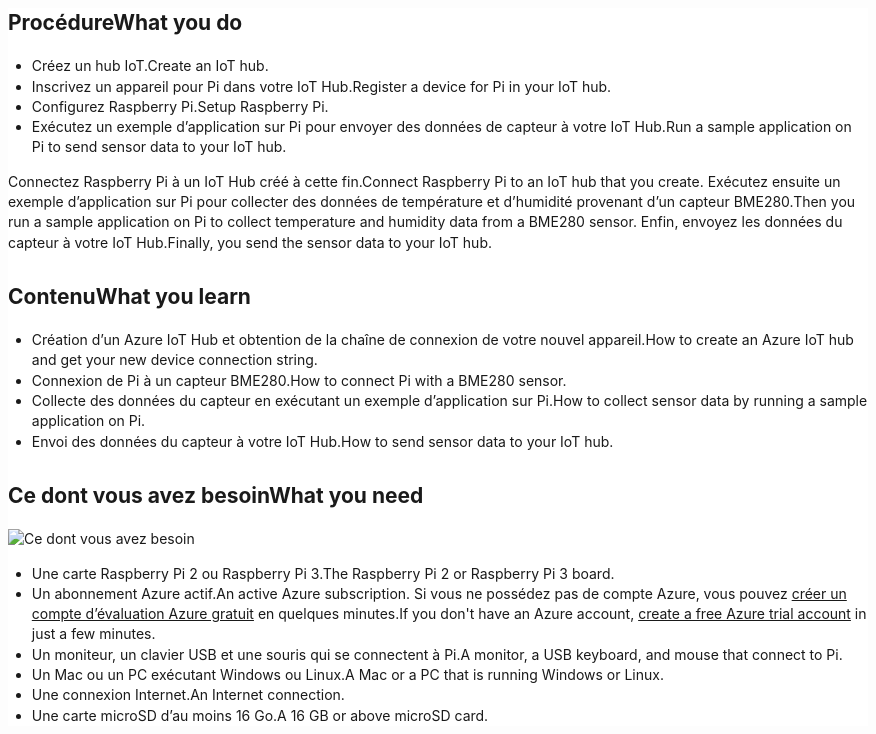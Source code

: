 ## <a name="what-you-do"></a><span data-ttu-id="4d6f2-111">Procédure</span><span class="sxs-lookup"><span data-stu-id="4d6f2-111">What you do</span></span>

* <span data-ttu-id="4d6f2-112">Créez un hub IoT.</span><span class="sxs-lookup"><span data-stu-id="4d6f2-112">Create an IoT hub.</span></span>
* <span data-ttu-id="4d6f2-113">Inscrivez un appareil pour Pi dans votre IoT Hub.</span><span class="sxs-lookup"><span data-stu-id="4d6f2-113">Register a device for Pi in your IoT hub.</span></span>
* <span data-ttu-id="4d6f2-114">Configurez Raspberry Pi.</span><span class="sxs-lookup"><span data-stu-id="4d6f2-114">Setup Raspberry Pi.</span></span>
* <span data-ttu-id="4d6f2-115">Exécutez un exemple d’application sur Pi pour envoyer des données de capteur à votre IoT Hub.</span><span class="sxs-lookup"><span data-stu-id="4d6f2-115">Run a sample application on Pi to send sensor data to your IoT hub.</span></span>

<span data-ttu-id="4d6f2-116">Connectez Raspberry Pi à un IoT Hub créé à cette fin.</span><span class="sxs-lookup"><span data-stu-id="4d6f2-116">Connect Raspberry Pi to an IoT hub that you create.</span></span> <span data-ttu-id="4d6f2-117">Exécutez ensuite un exemple d’application sur Pi pour collecter des données de température et d’humidité provenant d’un capteur BME280.</span><span class="sxs-lookup"><span data-stu-id="4d6f2-117">Then you run a sample application on Pi to collect temperature and humidity data from a BME280 sensor.</span></span> <span data-ttu-id="4d6f2-118">Enfin, envoyez les données du capteur à votre IoT Hub.</span><span class="sxs-lookup"><span data-stu-id="4d6f2-118">Finally, you send the sensor data to your IoT hub.</span></span>

## <a name="what-you-learn"></a><span data-ttu-id="4d6f2-119">Contenu</span><span class="sxs-lookup"><span data-stu-id="4d6f2-119">What you learn</span></span>

* <span data-ttu-id="4d6f2-120">Création d’un Azure IoT Hub et obtention de la chaîne de connexion de votre nouvel appareil.</span><span class="sxs-lookup"><span data-stu-id="4d6f2-120">How to create an Azure IoT hub and get your new device connection string.</span></span>
* <span data-ttu-id="4d6f2-121">Connexion de Pi à un capteur BME280.</span><span class="sxs-lookup"><span data-stu-id="4d6f2-121">How to connect Pi with a BME280 sensor.</span></span>
* <span data-ttu-id="4d6f2-122">Collecte des données du capteur en exécutant un exemple d’application sur Pi.</span><span class="sxs-lookup"><span data-stu-id="4d6f2-122">How to collect sensor data by running a sample application on Pi.</span></span>
* <span data-ttu-id="4d6f2-123">Envoi des données du capteur à votre IoT Hub.</span><span class="sxs-lookup"><span data-stu-id="4d6f2-123">How to send sensor data to your IoT hub.</span></span>

## <a name="what-you-need"></a><span data-ttu-id="4d6f2-124">Ce dont vous avez besoin</span><span class="sxs-lookup"><span data-stu-id="4d6f2-124">What you need</span></span>

![Ce dont vous avez besoin](media/iot-hub-raspberry-pi-kit-c-get-started/0_starter_kit.jpg)

* <span data-ttu-id="4d6f2-126">Une carte Raspberry Pi 2 ou Raspberry Pi 3.</span><span class="sxs-lookup"><span data-stu-id="4d6f2-126">The Raspberry Pi 2 or Raspberry Pi 3 board.</span></span>
* <span data-ttu-id="4d6f2-127">Un abonnement Azure actif.</span><span class="sxs-lookup"><span data-stu-id="4d6f2-127">An active Azure subscription.</span></span> <span data-ttu-id="4d6f2-128">Si vous ne possédez pas de compte Azure, vous pouvez [créer un compte d’évaluation Azure gratuit](https://azure.microsoft.com/free/) en quelques minutes.</span><span class="sxs-lookup"><span data-stu-id="4d6f2-128">If you don't have an Azure account, [create a free Azure trial account](https://azure.microsoft.com/free/) in just a few minutes.</span></span>
* <span data-ttu-id="4d6f2-129">Un moniteur, un clavier USB et une souris qui se connectent à Pi.</span><span class="sxs-lookup"><span data-stu-id="4d6f2-129">A monitor, a USB keyboard, and mouse that connect to Pi.</span></span>
* <span data-ttu-id="4d6f2-130">Un Mac ou un PC exécutant Windows ou Linux.</span><span class="sxs-lookup"><span data-stu-id="4d6f2-130">A Mac or a PC that is running Windows or Linux.</span></span>
* <span data-ttu-id="4d6f2-131">Une connexion Internet.</span><span class="sxs-lookup"><span data-stu-id="4d6f2-131">An Internet connection.</span></span>
* <span data-ttu-id="4d6f2-132">Une carte microSD d’au moins 16 Go.</span><span class="sxs-lookup"><span data-stu-id="4d6f2-132">A 16 GB or above microSD card.</span></span>